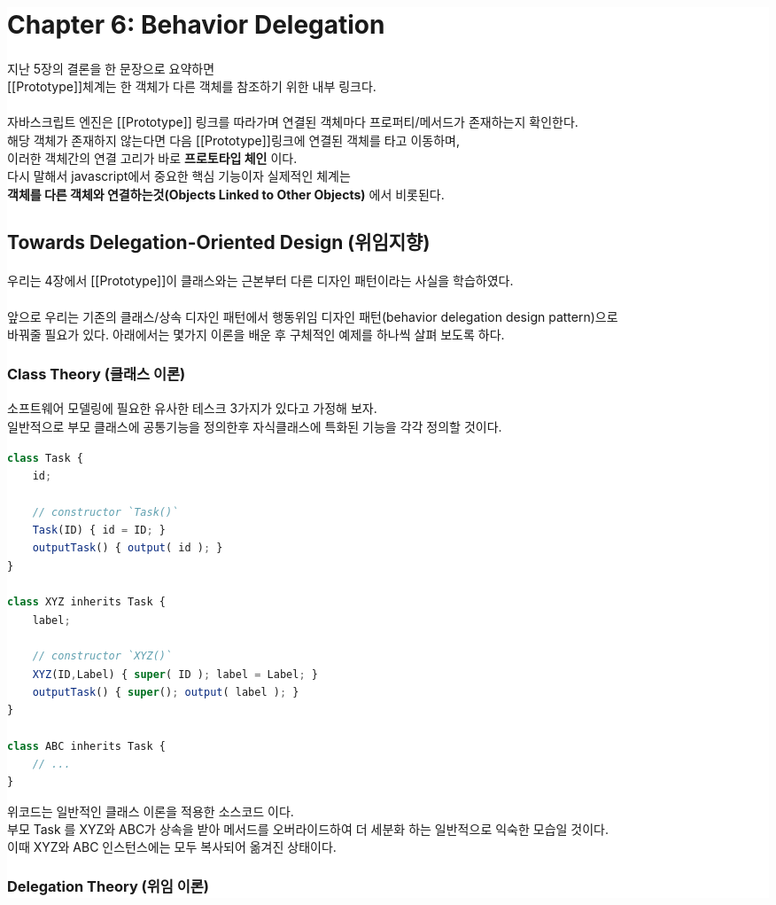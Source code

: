 # Chapter 6: Behavior Delegation

지난 5장의 결론을 한 문장으로 요약하면<br>
[[Prototype]]체계는 한 객체가 다른 객체를 참조하기 위한 내부 링크다.<br>
<br>
자바스크립트 엔진은 [[Prototype]] 링크를 따라가며 연결된 객체마다 프로퍼티/메서드가 존재하는지 확인한다.<br>
해당 객체가 존재하지 않는다면 다음 [[Prototype]]링크에 연결된 객체를 타고 이동하며,<br>
이러한 객체간의 연결 고리가 바로 **프로토타입 체인** 이다.<br>
다시 말해서 javascript에서 중요한 핵심 기능이자 실제적인 체계는 <br>
**객체를 다른 객체와 연결하는것(Objects Linked to Other Objects)** 에서 비롯된다.

## Towards Delegation-Oriented Design (위임지향)

우리는 4장에서 [[Prototype]]이 클래스와는 근본부터 다른 디자인 패턴이라는 사실을 학습하였다.<br>
<br>
앞으로 우리는 기존의 클래스/상속 디자인 패턴에서 행동위임 디자인 패턴(behavior delegation design pattern)으로<br>
바꿔줄 필요가 있다. 아래에서는 몇가지 이론을 배운 후 구체적인 예제를 하나씩 살펴 보도록 하다.

### Class Theory (클래스 이론)

소프트웨어 모델링에 필요한 유사한 테스크 3가지가 있다고 가정해 보자.<br>
일반적으로 부모 클래스에 공통기능을 정의한후 자식클래스에 특화된 기능을 각각 정의할 것이다.

```javascript
class Task {
    id;

    // constructor `Task()`
    Task(ID) { id = ID; }
    outputTask() { output( id ); }
}

class XYZ inherits Task {
    label;

    // constructor `XYZ()`
    XYZ(ID,Label) { super( ID ); label = Label; }
    outputTask() { super(); output( label ); }
}

class ABC inherits Task {
    // ...
}
```

위코드는 일반적인 클래스 이론을 적용한 소스코드 이다.<br>
부모 Task 를 XYZ와 ABC가 상속을 받아 메서드를 오버라이드하여 더 세분화 하는 일반적으로 익숙한 모습일 것이다.<br>
이때 XYZ와 ABC 인스턴스에는 모두 복사되어 옮겨진 상태이다.

### Delegation Theory (위임 이론)
